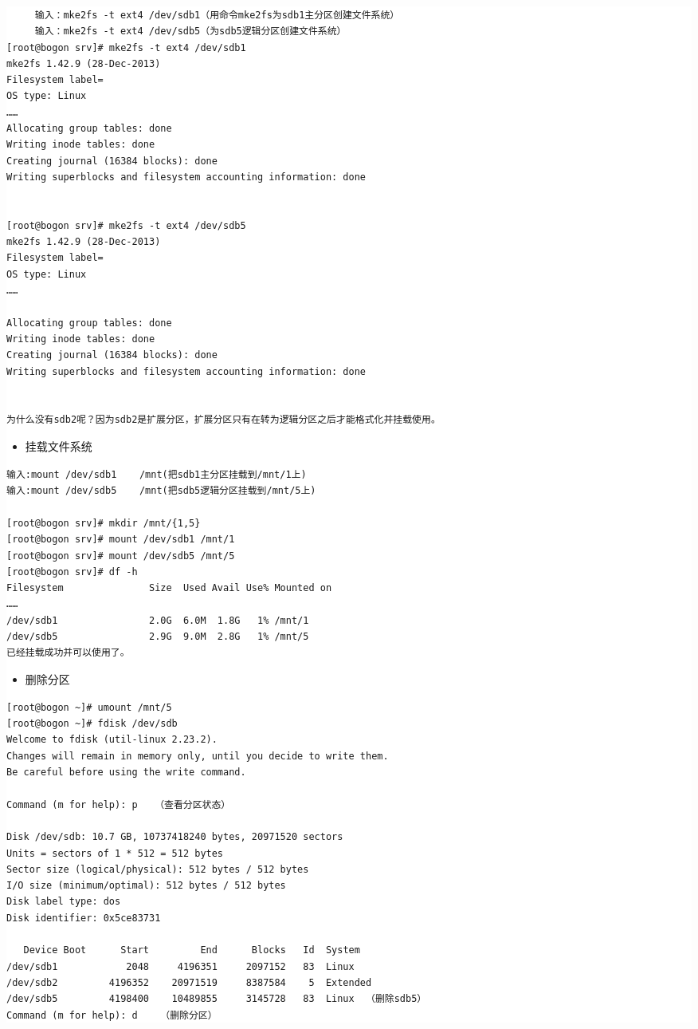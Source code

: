```
     输入：mke2fs -t ext4 /dev/sdb1（用命令mke2fs为sdb1主分区创建文件系统）
     输入：mke2fs -t ext4 /dev/sdb5（为sdb5逻辑分区创建文件系统）
[root@bogon srv]# mke2fs -t ext4 /dev/sdb1 
mke2fs 1.42.9 (28-Dec-2013)
Filesystem label=
OS type: Linux
……
Allocating group tables: done                            
Writing inode tables: done                            
Creating journal (16384 blocks): done
Writing superblocks and filesystem accounting information: done


[root@bogon srv]# mke2fs -t ext4 /dev/sdb5
mke2fs 1.42.9 (28-Dec-2013)
Filesystem label=
OS type: Linux
……

Allocating group tables: done                            
Writing inode tables: done                            
Creating journal (16384 blocks): done
Writing superblocks and filesystem accounting information: done


为什么没有sdb2呢？因为sdb2是扩展分区，扩展分区只有在转为逻辑分区之后才能格式化并挂载使用。
```
* 挂载文件系统
```
输入:mount /dev/sdb1    /mnt(把sdb1主分区挂载到/mnt/1上)
输入:mount /dev/sdb5    /mnt(把sdb5逻辑分区挂载到/mnt/5上)

[root@bogon srv]# mkdir /mnt/{1,5}
[root@bogon srv]# mount /dev/sdb1 /mnt/1
[root@bogon srv]# mount /dev/sdb5 /mnt/5
[root@bogon srv]# df -h 
Filesystem               Size  Used Avail Use% Mounted on
……
/dev/sdb1                2.0G  6.0M  1.8G   1% /mnt/1
/dev/sdb5                2.9G  9.0M  2.8G   1% /mnt/5
已经挂载成功并可以使用了。
```
* 删除分区
```
[root@bogon ~]# umount /mnt/5
[root@bogon ~]# fdisk /dev/sdb 
Welcome to fdisk (util-linux 2.23.2).
Changes will remain in memory only, until you decide to write them.
Be careful before using the write command.

Command (m for help): p   （查看分区状态）

Disk /dev/sdb: 10.7 GB, 10737418240 bytes, 20971520 sectors
Units = sectors of 1 * 512 = 512 bytes
Sector size (logical/physical): 512 bytes / 512 bytes
I/O size (minimum/optimal): 512 bytes / 512 bytes
Disk label type: dos
Disk identifier: 0x5ce83731

   Device Boot      Start         End      Blocks   Id  System
/dev/sdb1            2048     4196351     2097152   83  Linux
/dev/sdb2         4196352    20971519     8387584    5  Extended
/dev/sdb5         4198400    10489855     3145728   83  Linux  （删除sdb5）
Command (m for help): d    （删除分区）
```